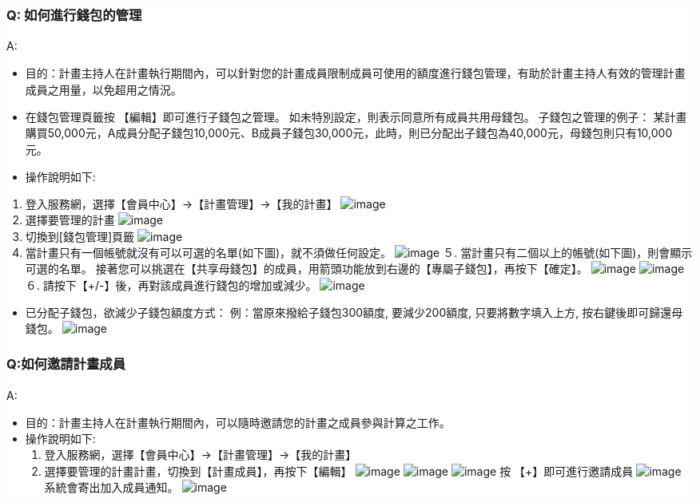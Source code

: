 
### Q: 如何進行錢包的管理
A: 
* 目的：計畫主持人在計畫執行期間內，可以針對您的計畫成員限制成員可使用的額度進行錢包管理，有助於計畫主持人有效的管理計畫成員之用量，以免超用之情況。

* 在錢包管理頁籤按 【編輯】即可進行子錢包之管理。
如未特別設定，則表示同意所有成員共用母錢包。
子錢包之管理的例子：
某計畫購買50,000元，A成員分配子錢包10,000元、B成員子錢包30,000元，此時，則已分配出子錢包為40,000元，母錢包則只有10,000元。

* 操作說明如下:
1. 登入服務網，選擇【會員中心】->【計畫管理】->【我的計畫】
![image](https://hackmd.io/_uploads/rkUl_jYWxg.png)
2. 選擇要管理的計畫
![image](https://hackmd.io/_uploads/rJdZ_iKbge.png)
3. 切換到[錢包管理]頁籤 
![image](https://hackmd.io/_uploads/S16zuot-ll.png)
4. 當計畫只有一個帳號就沒有可以可選的名單(如下圖)，就不須做任何設定。
![image](https://hackmd.io/_uploads/SJhQ_sYWxe.png)
５. 當計畫只有二個以上的帳號(如下圖)，則會顯示可選的名單。
接著您可以挑選在【共享母錢包】的成員，用箭頭功能放到右邊的【專屬子錢包】，再按下【確定】。
![image](https://hackmd.io/_uploads/SJsNOoKZle.png)
![image](https://hackmd.io/_uploads/SyZrOsYZeg.png)
６. 請按下【+/-】後，再對該成員進行錢包的增加或減少。
![image](https://hackmd.io/_uploads/r1TS_itZex.png)

* 已分配子錢包，欲減少子錢包額度方式：
例：當原來撥給子錢包300額度,  要減少200額度, 只要將數字填入上方, 按右鍵後即可歸還母錢包。
![image](https://hackmd.io/_uploads/Bk6ddsF-gg.png)



### Q:如何邀請計畫成員
A: 
- 目的：計畫主持人在計畫執行期間內，可以隨時邀請您的計畫之成員參與計算之工作。
- 操作說明如下:
    1. 登入服務網，選擇【會員中心】->【計畫管理】->【我的計畫】
    2. 選擇要管理的計畫計畫，切換到【計畫成員】，再按下【編輯】
    ![image](https://hackmd.io/_uploads/Hyg6_sKbxe.png)
    ![image](https://hackmd.io/_uploads/HJz0OstZee.png)
    ![image](https://hackmd.io/_uploads/By_AOsYbxl.png)
    按 【+】即可進行邀請成員
    ![image](https://hackmd.io/_uploads/B1OytsFZgg.png)
    系統會寄出加入成員通知。
    ![image](https://hackmd.io/_uploads/r1l8lFjY-lg.png)

